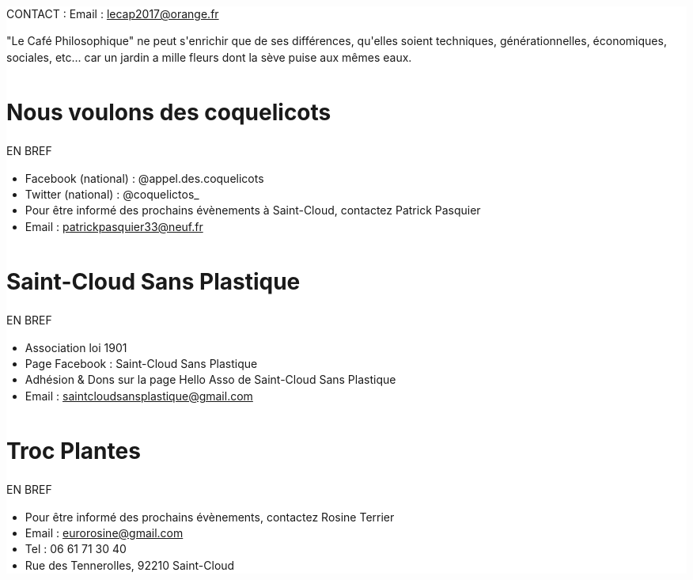 CONTACT : Email : [lecap2017@orange.fr](mailto:lecap2017@orange.fr)

"Le Café Philosophique" ne peut s'enrichir que de ses différences, qu'elles soient techniques, générationnelles, économiques, sociales, etc... car un jardin a mille fleurs dont la sève puise aux mêmes eaux.



# Nous voulons des coquelicots

EN BREF

- Facebook (national) : @appel.des.coquelicots
- Twitter (national) : @coquelictos_
- Pour être informé des prochains évènements à Saint-Cloud, contactez Patrick Pasquier
- Email : patrickpasquier33@neuf.fr

<iframe
width={{ site.data.navigation.youtube_width }}
height={{ site.data.navigation.youtube_height }}
src="https://www.youtube.com/embed/7_EeP1I5nWs" frameborder="0" allow="accelerometer; autoplay; clipboard-write; encrypted-media; gyroscope; picture-in-picture" allowfullscreen></iframe>



# Saint-Cloud Sans Plastique

EN BREF

- Association loi 1901
- Page Facebook : Saint-Cloud Sans Plastique
- Adhésion & Dons sur la page Hello Asso de Saint-Cloud Sans Plastique
- Email : saintcloudsansplastique@gmail.com

<iframe
width={{ site.data.navigation.youtube_width }}
height={{ site.data.navigation.youtube_height }}
src="https://www.youtube.com/embed/tB9qmL3Yfwg" frameborder="0" allow="accelerometer; autoplay; clipboard-write; encrypted-media; gyroscope; picture-in-picture" allowfullscreen></iframe>



# Troc Plantes

EN BREF

- Pour être informé des prochains évènements, contactez Rosine Terrier
- Email : eurorosine@gmail.com
- Tel : 06 61 71 30 40
- Rue des Tennerolles, 92210 Saint-Cloud

<iframe
width={{ site.data.navigation.youtube_width }}
height={{ site.data.navigation.youtube_height }}
src="https://www.youtube.com/embed/0JEBoyHiOM4" frameborder="0" allow="accelerometer; autoplay; clipboard-write; encrypted-media; gyroscope; picture-in-picture" allowfullscreen></iframe>
